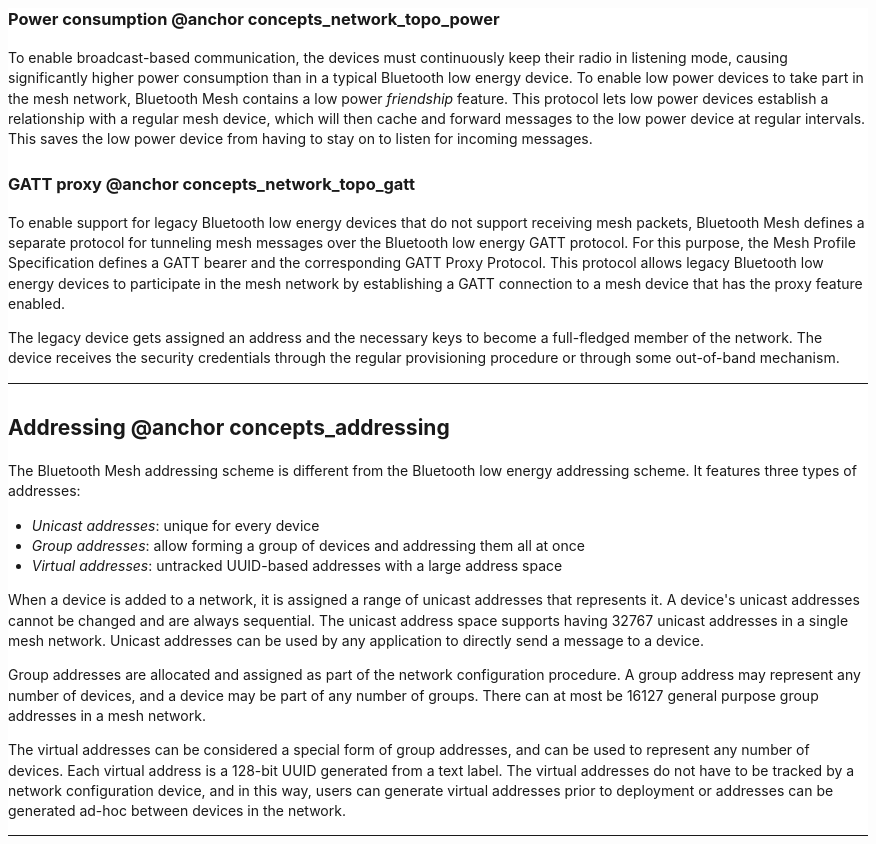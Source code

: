 ### Power consumption @anchor concepts_network_topo_power

To enable broadcast-based communication, the devices must continuously keep their radio in listening mode, causing significantly
higher power consumption than in a typical Bluetooth low energy device. To enable low power devices to take part in the mesh
network, Bluetooth Mesh contains a low power _friendship_ feature. This protocol lets low power devices establish a relationship
with a regular mesh device, which will then cache and forward messages to the low power device at regular intervals. This saves
the low power device from having to stay on to listen for incoming messages.

### GATT proxy @anchor concepts_network_topo_gatt

To enable support for legacy Bluetooth low energy devices that do not support receiving mesh packets, Bluetooth Mesh defines a
separate protocol for tunneling mesh messages over the Bluetooth low energy GATT protocol. For this purpose, the Mesh Profile
Specification defines a GATT bearer and the corresponding GATT Proxy Protocol. This protocol allows legacy Bluetooth low energy devices to participate
in the mesh network by establishing a GATT connection to a mesh device that has the proxy feature enabled.

The legacy device gets assigned an address and the necessary keys to become a full-fledged member of the network. The device
receives the security credentials through the regular provisioning procedure or through some out-of-band mechanism.

---


## Addressing @anchor concepts_addressing

The Bluetooth Mesh addressing scheme is different from the Bluetooth low energy addressing scheme. It features three types of addresses:

- *Unicast addresses*: unique for every device
- *Group addresses*: allow forming a group of devices and addressing them all at once
- *Virtual addresses*: untracked UUID-based addresses with a large address space

When a device is added to a network, it is assigned a range of unicast addresses that represents it. A device's unicast addresses
cannot be changed and are always sequential. The unicast address space supports having 32767 unicast addresses in a single mesh
network. Unicast addresses can be used by any application to directly send a message to a device.

Group addresses are allocated and assigned as part of the network configuration procedure. A group address may represent any number
of devices, and a device may be part of any number of groups. There can at most be 16127 general purpose group addresses in a mesh network.

The virtual addresses can be considered a special form of group addresses, and can be used to represent any number of devices. Each
virtual address is a 128-bit UUID generated from a text label. The virtual addresses do not have to be tracked by a network configuration device,
and in this way, users can generate virtual addresses prior to deployment or addresses can be generated ad-hoc between devices in the network.

---